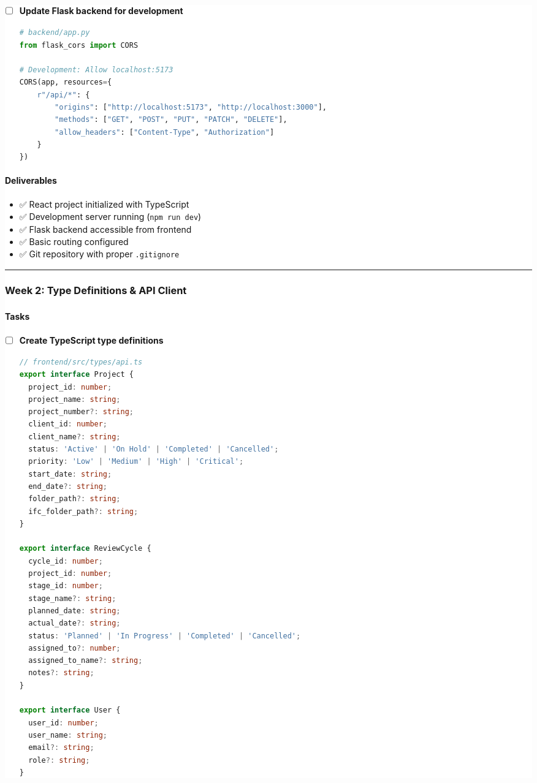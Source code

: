 - [ ] **Update Flask backend for development**
  ```python
  # backend/app.py
  from flask_cors import CORS
  
  # Development: Allow localhost:5173
  CORS(app, resources={
      r"/api/*": {
          "origins": ["http://localhost:5173", "http://localhost:3000"],
          "methods": ["GET", "POST", "PUT", "PATCH", "DELETE"],
          "allow_headers": ["Content-Type", "Authorization"]
      }
  })
  ```

#### Deliverables
- ✅ React project initialized with TypeScript
- ✅ Development server running (`npm run dev`)
- ✅ Flask backend accessible from frontend
- ✅ Basic routing configured
- ✅ Git repository with proper `.gitignore`

---

### Week 2: Type Definitions & API Client

#### Tasks
- [ ] **Create TypeScript type definitions**
  ```typescript
  // frontend/src/types/api.ts
  export interface Project {
    project_id: number;
    project_name: string;
    project_number?: string;
    client_id: number;
    client_name?: string;
    status: 'Active' | 'On Hold' | 'Completed' | 'Cancelled';
    priority: 'Low' | 'Medium' | 'High' | 'Critical';
    start_date: string;
    end_date?: string;
    folder_path?: string;
    ifc_folder_path?: string;
  }
  
  export interface ReviewCycle {
    cycle_id: number;
    project_id: number;
    stage_id: number;
    stage_name?: string;
    planned_date: string;
    actual_date?: string;
    status: 'Planned' | 'In Progress' | 'Completed' | 'Cancelled';
    assigned_to?: number;
    assigned_to_name?: string;
    notes?: string;
  }
  
  export interface User {
    user_id: number;
    user_name: string;
    email?: string;
    role?: string;
  }
  
  ```